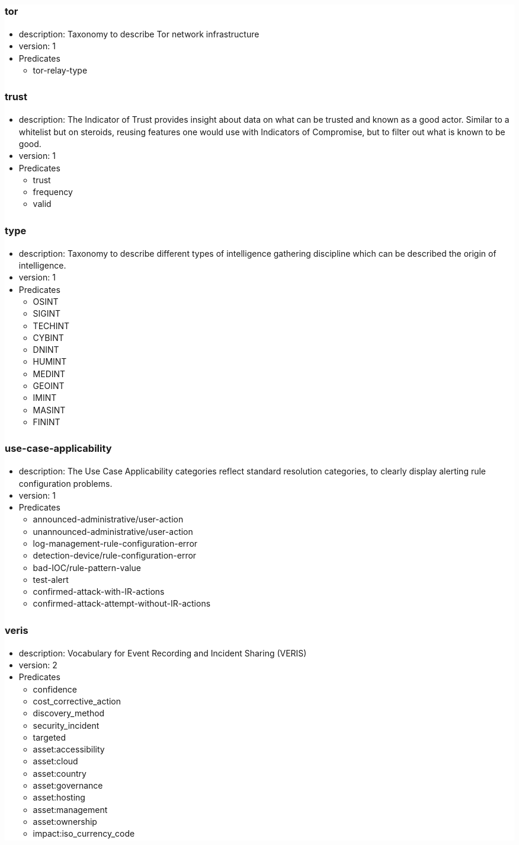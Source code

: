 ### tor
- description: Taxonomy to describe Tor network infrastructure
- version: 1
- Predicates
    - tor-relay-type
### trust
- description: The Indicator of Trust provides insight about data on what can be trusted and known as a good actor. Similar to a whitelist but on steroids, reusing features one would use with Indicators of Compromise, but to filter out what is known to be good.
- version: 1
- Predicates
    - trust
    - frequency
    - valid
### type
- description: Taxonomy to describe different types of intelligence gathering discipline which can be described the origin of intelligence.
- version: 1
- Predicates
    - OSINT
    - SIGINT
    - TECHINT
    - CYBINT
    - DNINT
    - HUMINT
    - MEDINT
    - GEOINT
    - IMINT
    - MASINT
    - FININT
### use-case-applicability
- description: The Use Case Applicability categories reflect standard resolution categories, to clearly display alerting rule configuration problems.
- version: 1
- Predicates
    - announced-administrative/user-action
    - unannounced-administrative/user-action
    - log-management-rule-configuration-error
    - detection-device/rule-configuration-error
    - bad-IOC/rule-pattern-value
    - test-alert
    - confirmed-attack-with-IR-actions
    - confirmed-attack-attempt-without-IR-actions
### veris
- description: Vocabulary for Event Recording and Incident Sharing (VERIS)
- version: 2
- Predicates
    - confidence
    - cost_corrective_action
    - discovery_method
    - security_incident
    - targeted
    - asset:accessibility
    - asset:cloud
    - asset:country
    - asset:governance
    - asset:hosting
    - asset:management
    - asset:ownership
    - impact:iso_currency_code